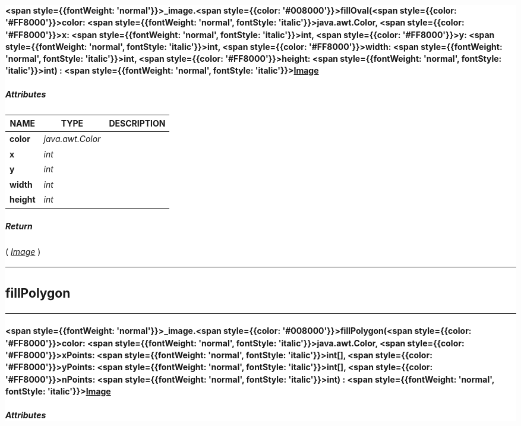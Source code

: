 
#### <span style={{fontWeight: 'normal'}}>_image</span>.<span style={{color: '#008000'}}>fillOval</span>(<span style={{color: '#FF8000'}}>color</span>: <span style={{fontWeight: 'normal', fontStyle: 'italic'}}>java.awt.Color</span>, <span style={{color: '#FF8000'}}>x</span>: <span style={{fontWeight: 'normal', fontStyle: 'italic'}}>int</span>, <span style={{color: '#FF8000'}}>y</span>: <span style={{fontWeight: 'normal', fontStyle: 'italic'}}>int</span>, <span style={{color: '#FF8000'}}>width</span>: <span style={{fontWeight: 'normal', fontStyle: 'italic'}}>int</span>, <span style={{color: '#FF8000'}}>height</span>: <span style={{fontWeight: 'normal', fontStyle: 'italic'}}>int</span>) : <span style={{fontWeight: 'normal', fontStyle: 'italic'}}>[Image](/docs/library/resources/image)</span>
##### Attributes

| NAME | TYPE | DESCRIPTION |
|---|---|---|
| **color** | _java.awt.Color_ |   |
| **x** | _int_ |   |
| **y** | _int_ |   |
| **width** | _int_ |   |
| **height** | _int_ |   |

##### Return

( _[Image](/docs/library/resources/image)_ )


---

## fillPolygon

---

#### <span style={{fontWeight: 'normal'}}>_image</span>.<span style={{color: '#008000'}}>fillPolygon</span>(<span style={{color: '#FF8000'}}>color</span>: <span style={{fontWeight: 'normal', fontStyle: 'italic'}}>java.awt.Color</span>, <span style={{color: '#FF8000'}}>xPoints</span>: <span style={{fontWeight: 'normal', fontStyle: 'italic'}}>int[]</span>, <span style={{color: '#FF8000'}}>yPoints</span>: <span style={{fontWeight: 'normal', fontStyle: 'italic'}}>int[]</span>, <span style={{color: '#FF8000'}}>nPoints</span>: <span style={{fontWeight: 'normal', fontStyle: 'italic'}}>int</span>) : <span style={{fontWeight: 'normal', fontStyle: 'italic'}}>[Image](/docs/library/resources/image)</span>
##### Attributes
